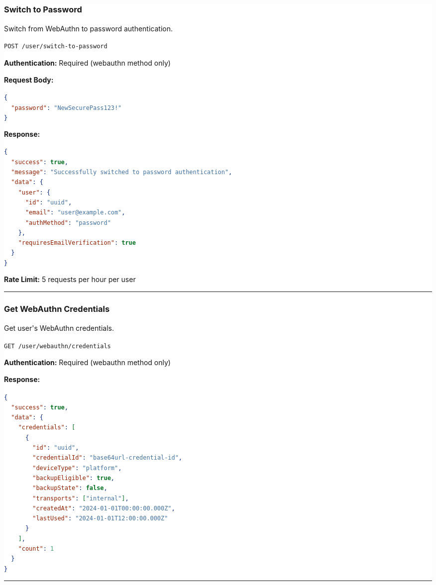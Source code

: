 
### Switch to Password

Switch from WebAuthn to password authentication.

```http
POST /user/switch-to-password
```

**Authentication:** Required (webauthn method only)

**Request Body:**
```json
{
  "password": "NewSecurePass123!"
}
```

**Response:**
```json
{
  "success": true,
  "message": "Successfully switched to password authentication",
  "data": {
    "user": {
      "id": "uuid",
      "email": "user@example.com",
      "authMethod": "password"
    },
    "requiresEmailVerification": true
  }
}
```

**Rate Limit:** 5 requests per hour per user

---

### Get WebAuthn Credentials

Get user's WebAuthn credentials.

```http
GET /user/webauthn/credentials
```

**Authentication:** Required (webauthn method only)

**Response:**
```json
{
  "success": true,
  "data": {
    "credentials": [
      {
        "id": "uuid",
        "credentialId": "base64url-credential-id",
        "deviceType": "platform",
        "backupEligible": true,
        "backupState": false,
        "transports": ["internal"],
        "createdAt": "2024-01-01T00:00:00.000Z",
        "lastUsed": "2024-01-01T12:00:00.000Z"
      }
    ],
    "count": 1
  }
}
```

---